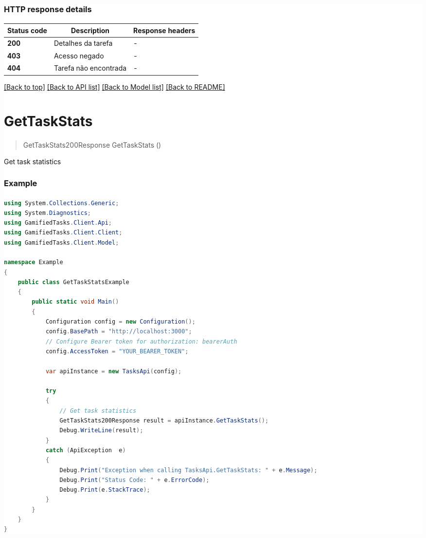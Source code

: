 
### HTTP response details
| Status code | Description | Response headers |
|-------------|-------------|------------------|
| **200** | Detalhes da tarefa |  -  |
| **403** | Acesso negado |  -  |
| **404** | Tarefa não encontrada |  -  |

[[Back to top]](#) [[Back to API list]](../../README.md#documentation-for-api-endpoints) [[Back to Model list]](../../README.md#documentation-for-models) [[Back to README]](../../README.md)

<a id="gettaskstats"></a>
# **GetTaskStats**
> GetTaskStats200Response GetTaskStats ()

Get task statistics

### Example
```csharp
using System.Collections.Generic;
using System.Diagnostics;
using GamifiedTasks.Client.Api;
using GamifiedTasks.Client.Client;
using GamifiedTasks.Client.Model;

namespace Example
{
    public class GetTaskStatsExample
    {
        public static void Main()
        {
            Configuration config = new Configuration();
            config.BasePath = "http://localhost:3000";
            // Configure Bearer token for authorization: bearerAuth
            config.AccessToken = "YOUR_BEARER_TOKEN";

            var apiInstance = new TasksApi(config);

            try
            {
                // Get task statistics
                GetTaskStats200Response result = apiInstance.GetTaskStats();
                Debug.WriteLine(result);
            }
            catch (ApiException  e)
            {
                Debug.Print("Exception when calling TasksApi.GetTaskStats: " + e.Message);
                Debug.Print("Status Code: " + e.ErrorCode);
                Debug.Print(e.StackTrace);
            }
        }
    }
}
```
